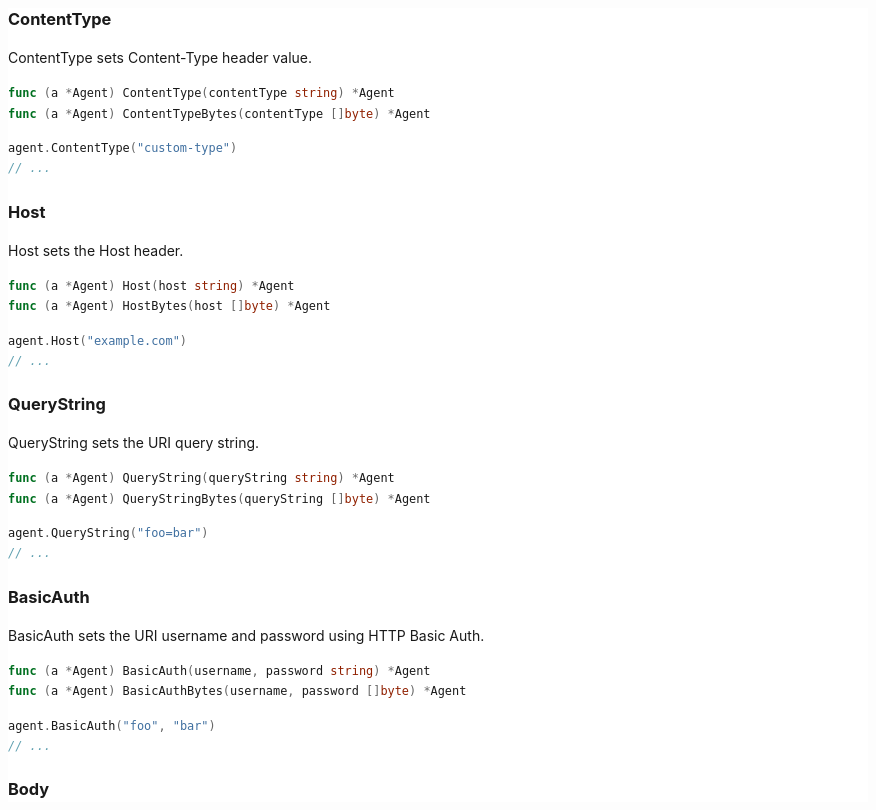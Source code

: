 ### ContentType

ContentType sets Content-Type header value.

```go title="Signature"
func (a *Agent) ContentType(contentType string) *Agent
func (a *Agent) ContentTypeBytes(contentType []byte) *Agent
```

```go title="Example"
agent.ContentType("custom-type")
// ...
```

### Host

Host sets the Host header.

```go title="Signature"
func (a *Agent) Host(host string) *Agent
func (a *Agent) HostBytes(host []byte) *Agent
```

```go title="Example"
agent.Host("example.com")
// ...
```

### QueryString

QueryString sets the URI query string.

```go title="Signature"
func (a *Agent) QueryString(queryString string) *Agent
func (a *Agent) QueryStringBytes(queryString []byte) *Agent
```

```go title="Example"
agent.QueryString("foo=bar")
// ...
```

### BasicAuth

BasicAuth sets the URI username and password using HTTP Basic Auth.

```go title="Signature"
func (a *Agent) BasicAuth(username, password string) *Agent
func (a *Agent) BasicAuthBytes(username, password []byte) *Agent
```

```go title="Example"
agent.BasicAuth("foo", "bar")
// ...
```

### Body
